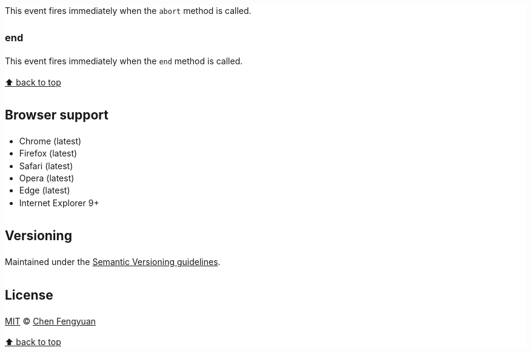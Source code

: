 This event fires immediately when the `abort` method is called.

### end

This event fires immediately when the `end` method is called.

[⬆ back to top](#table-of-contents)

## Browser support

- Chrome (latest)
- Firefox (latest)
- Safari (latest)
- Opera (latest)
- Edge (latest)
- Internet Explorer 9+

## Versioning

Maintained under the [Semantic Versioning guidelines](https://semver.org/).

## License

[MIT](https://opensource.org/licenses/MIT) © [Chen Fengyuan](https://chenfengyuan.com/)

[⬆ back to top](#table-of-contents)
